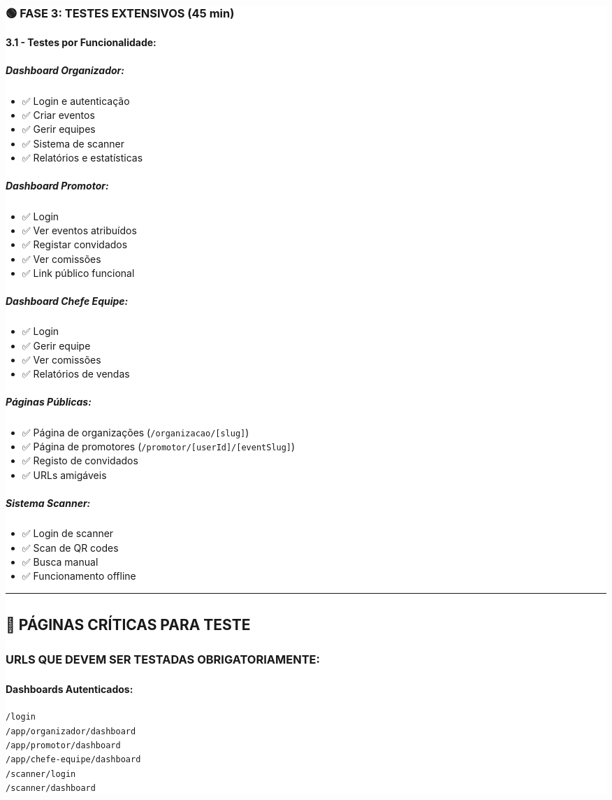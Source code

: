 ### **🟢 FASE 3: TESTES EXTENSIVOS (45 min)**

#### **3.1 - Testes por Funcionalidade:**

##### **Dashboard Organizador:**
- ✅ Login e autenticação
- ✅ Criar eventos
- ✅ Gerir equipes
- ✅ Sistema de scanner
- ✅ Relatórios e estatísticas

##### **Dashboard Promotor:**
- ✅ Login
- ✅ Ver eventos atribuídos
- ✅ Registar convidados
- ✅ Ver comissões
- ✅ Link público funcional

##### **Dashboard Chefe Equipe:**
- ✅ Login
- ✅ Gerir equipe
- ✅ Ver comissões
- ✅ Relatórios de vendas

##### **Páginas Públicas:**
- ✅ Página de organizações (`/organizacao/[slug]`)
- ✅ Página de promotores (`/promotor/[userId]/[eventSlug]`)
- ✅ Registo de convidados
- ✅ URLs amigáveis

##### **Sistema Scanner:**
- ✅ Login de scanner
- ✅ Scan de QR codes
- ✅ Busca manual
- ✅ Funcionamento offline

---

## 🎯 **PÁGINAS CRÍTICAS PARA TESTE**

### **URLS QUE DEVEM SER TESTADAS OBRIGATORIAMENTE:**

#### **Dashboards Autenticados:**
```
/login
/app/organizador/dashboard
/app/promotor/dashboard  
/app/chefe-equipe/dashboard
/scanner/login
/scanner/dashboard
```
